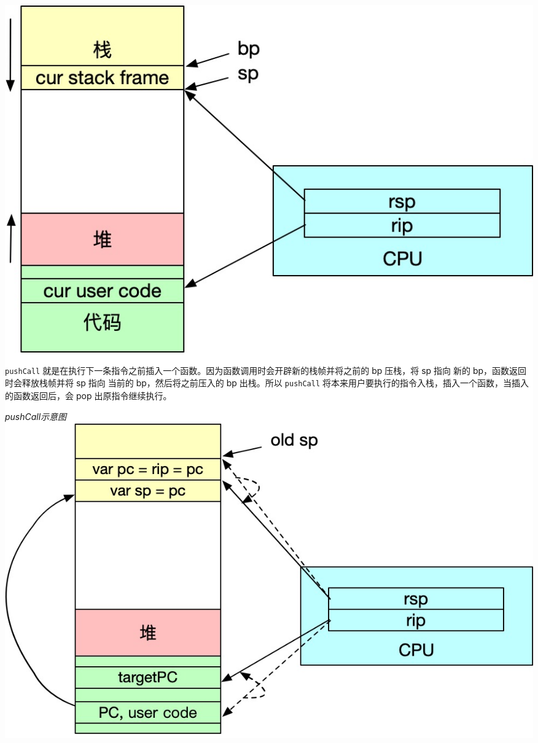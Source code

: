 ![Alt Text](./images/抢占时CPU和内存状态.jpg)

`pushCall` 就是在执行下一条指令之前插入一个函数。因为函数调用时会开辟新的栈帧并将之前的 bp 压栈，将 sp 指向 新的 bp，函数返回时会释放栈帧并将 sp 指向 当前的 bp，然后将之前压入的 bp 出栈。所以 `pushCall` 将本来用户要执行的指令入栈，插入一个函数，当插入的函数返回后，会 pop 出原指令继续执行。

_pushCall示意图_
![Alt Text](./images/pushCall示意图.jpg)
